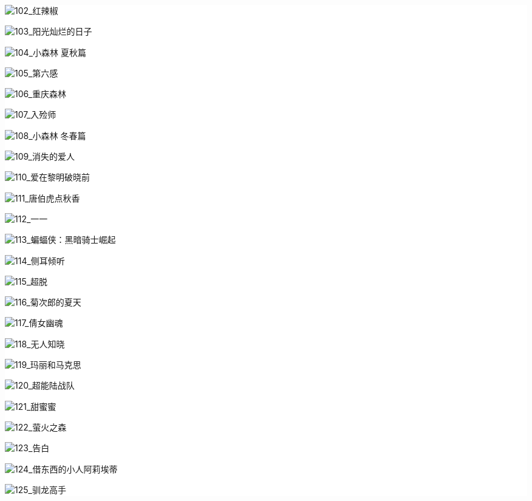 ![102_红辣椒](https://cdn.fangyuanxiaozhan.com/assets/16942243615110sc3JbDC.jpeg)

![103_阳光灿烂的日子](https://cdn.fangyuanxiaozhan.com/assets/169422436256805pi2wss.jpeg)

![104_小森林 夏秋篇](https://cdn.fangyuanxiaozhan.com/assets/1694224363637p0TZmHb7.jpeg)

![105_第六感](https://cdn.fangyuanxiaozhan.com/assets/1694224364422ikBwtXXn.jpeg)

![106_重庆森林](https://cdn.fangyuanxiaozhan.com/assets/1694224366030DxkReGji.jpeg)

![107_入殓师](https://cdn.fangyuanxiaozhan.com/assets/1694224369432Xfxsi6xn.jpeg)

![108_小森林 冬春篇](https://cdn.fangyuanxiaozhan.com/assets/1694224370744AbSFKaPn.jpeg)

![109_消失的爱人](https://cdn.fangyuanxiaozhan.com/assets/1694224371931r5pdRK7j.jpeg)

![110_爱在黎明破晓前](https://cdn.fangyuanxiaozhan.com/assets/1694224373020B71zs8e2.jpeg)

![111_唐伯虎点秋香](https://cdn.fangyuanxiaozhan.com/assets/1694224374790P8sQRzKK.jpeg)

![112_一一](https://cdn.fangyuanxiaozhan.com/assets/16942243764238phFscxe.jpeg)

![113_蝙蝠侠：黑暗骑士崛起](https://cdn.fangyuanxiaozhan.com/assets/1694224377607rCXjryM7.jpeg)

![114_侧耳倾听](https://cdn.fangyuanxiaozhan.com/assets/1694224378644Ehbzxwzc.jpeg)

![115_超脱](https://cdn.fangyuanxiaozhan.com/assets/16942243792958xSEEfHE.jpeg)

![116_菊次郎的夏天](https://cdn.fangyuanxiaozhan.com/assets/1694224380296Y2BDh3iY.jpeg)

![117_倩女幽魂](https://cdn.fangyuanxiaozhan.com/assets/1694224381464KWBajSS1.jpeg)

![118_无人知晓](https://cdn.fangyuanxiaozhan.com/assets/16942243845634Ci1nDtc.jpeg)

![119_玛丽和马克思](https://cdn.fangyuanxiaozhan.com/assets/1694224385162E8zZ0Sj6.jpeg)

![120_超能陆战队](https://cdn.fangyuanxiaozhan.com/assets/1694224386253mjYm5H2X.jpeg)

![121_甜蜜蜜](https://cdn.fangyuanxiaozhan.com/assets/16942243883307RszrnmW.jpeg)

![122_萤火之森](https://cdn.fangyuanxiaozhan.com/assets/1694224389524WJNScHs7.jpeg)

![123_告白](https://cdn.fangyuanxiaozhan.com/assets/1694224391124bQFMsiFe.jpeg)

![124_借东西的小人阿莉埃蒂](https://cdn.fangyuanxiaozhan.com/assets/1694224392364d35bx8aE.jpeg)

![125_驯龙高手](https://cdn.fangyuanxiaozhan.com/assets/1694224394033dcbEKCpc.jpeg)
